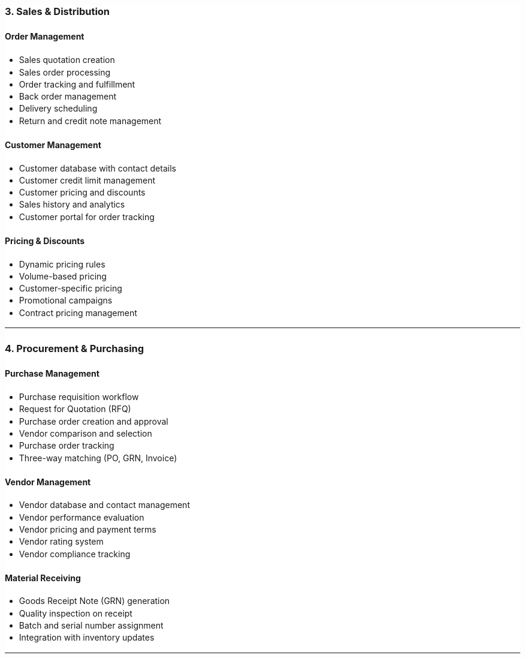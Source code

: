 ### 3. Sales & Distribution

#### Order Management
- Sales quotation creation
- Sales order processing
- Order tracking and fulfillment
- Back order management
- Delivery scheduling
- Return and credit note management

#### Customer Management
- Customer database with contact details
- Customer credit limit management
- Customer pricing and discounts
- Sales history and analytics
- Customer portal for order tracking

#### Pricing & Discounts
- Dynamic pricing rules
- Volume-based pricing
- Customer-specific pricing
- Promotional campaigns
- Contract pricing management

---

### 4. Procurement & Purchasing

#### Purchase Management
- Purchase requisition workflow
- Request for Quotation (RFQ)
- Purchase order creation and approval
- Vendor comparison and selection
- Purchase order tracking
- Three-way matching (PO, GRN, Invoice)

#### Vendor Management
- Vendor database and contact management
- Vendor performance evaluation
- Vendor pricing and payment terms
- Vendor rating system
- Vendor compliance tracking

#### Material Receiving
- Goods Receipt Note (GRN) generation
- Quality inspection on receipt
- Batch and serial number assignment
- Integration with inventory updates

---
